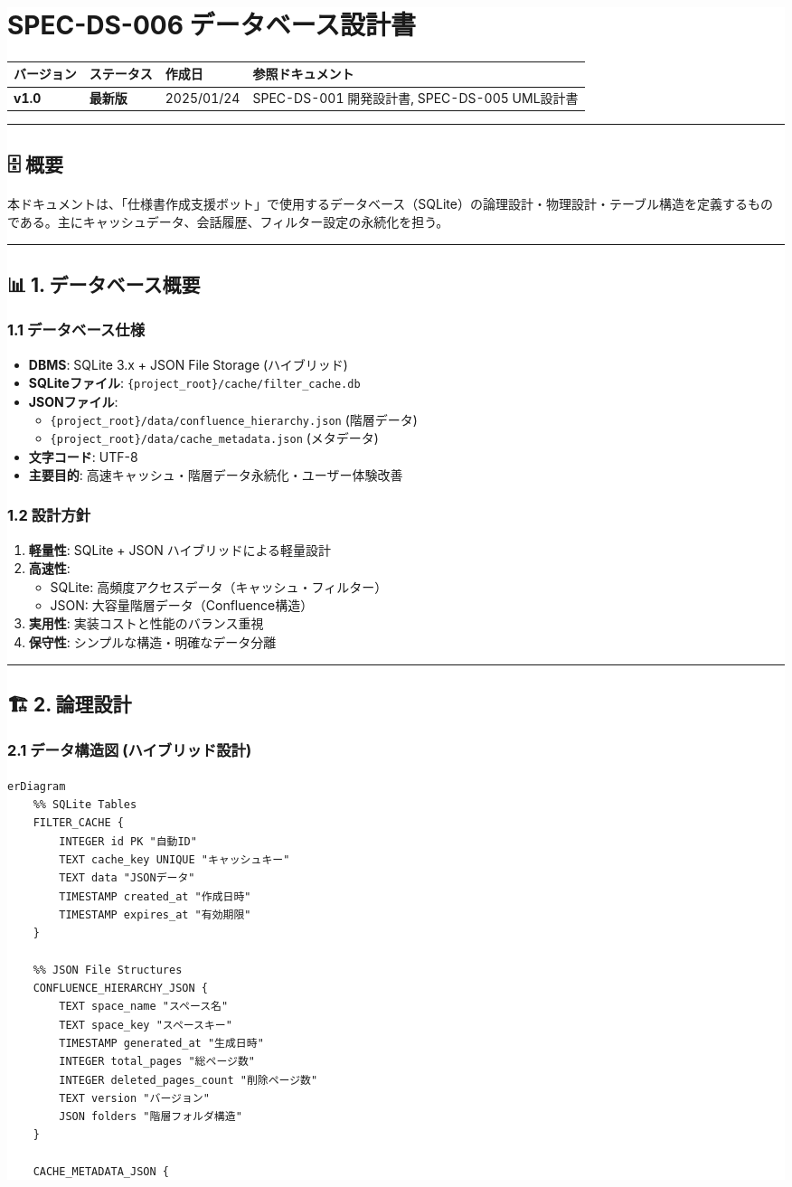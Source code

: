# SPEC-DS-006 データベース設計書

| バージョン | ステータス | 作成日 | 参照ドキュメント |
| :--- | :--- | :--- | :--- |
| **v1.0** | **最新版** | 2025/01/24 | SPEC-DS-001 開発設計書, SPEC-DS-005 UML設計書 |

---

## 🗄️ **概要**
本ドキュメントは、「仕様書作成支援ボット」で使用するデータベース（SQLite）の論理設計・物理設計・テーブル構造を定義するものである。主にキャッシュデータ、会話履歴、フィルター設定の永続化を担う。

---

## 📊 **1. データベース概要**

### **1.1 データベース仕様**
- **DBMS**: SQLite 3.x + JSON File Storage (ハイブリッド)
- **SQLiteファイル**: `{project_root}/cache/filter_cache.db`
- **JSONファイル**: 
  - `{project_root}/data/confluence_hierarchy.json` (階層データ)
  - `{project_root}/data/cache_metadata.json` (メタデータ)
- **文字コード**: UTF-8
- **主要目的**: 高速キャッシュ・階層データ永続化・ユーザー体験改善

### **1.2 設計方針**
1. **軽量性**: SQLite + JSON ハイブリッドによる軽量設計
2. **高速性**: 
   - SQLite: 高頻度アクセスデータ（キャッシュ・フィルター）
   - JSON: 大容量階層データ（Confluence構造）
3. **実用性**: 実装コストと性能のバランス重視
4. **保守性**: シンプルな構造・明確なデータ分離

---

## 🏗️ **2. 論理設計**

### **2.1 データ構造図 (ハイブリッド設計)**
```mermaid
erDiagram
    %% SQLite Tables
    FILTER_CACHE {
        INTEGER id PK "自動ID"
        TEXT cache_key UNIQUE "キャッシュキー"
        TEXT data "JSONデータ"
        TIMESTAMP created_at "作成日時"
        TIMESTAMP expires_at "有効期限"
    }

    %% JSON File Structures
    CONFLUENCE_HIERARCHY_JSON {
        TEXT space_name "スペース名"
        TEXT space_key "スペースキー"
        TIMESTAMP generated_at "生成日時"
        INTEGER total_pages "総ページ数"
        INTEGER deleted_pages_count "削除ページ数"
        TEXT version "バージョン"
        JSON folders "階層フォルダ構造"
    }

    CACHE_METADATA_JSON {
```